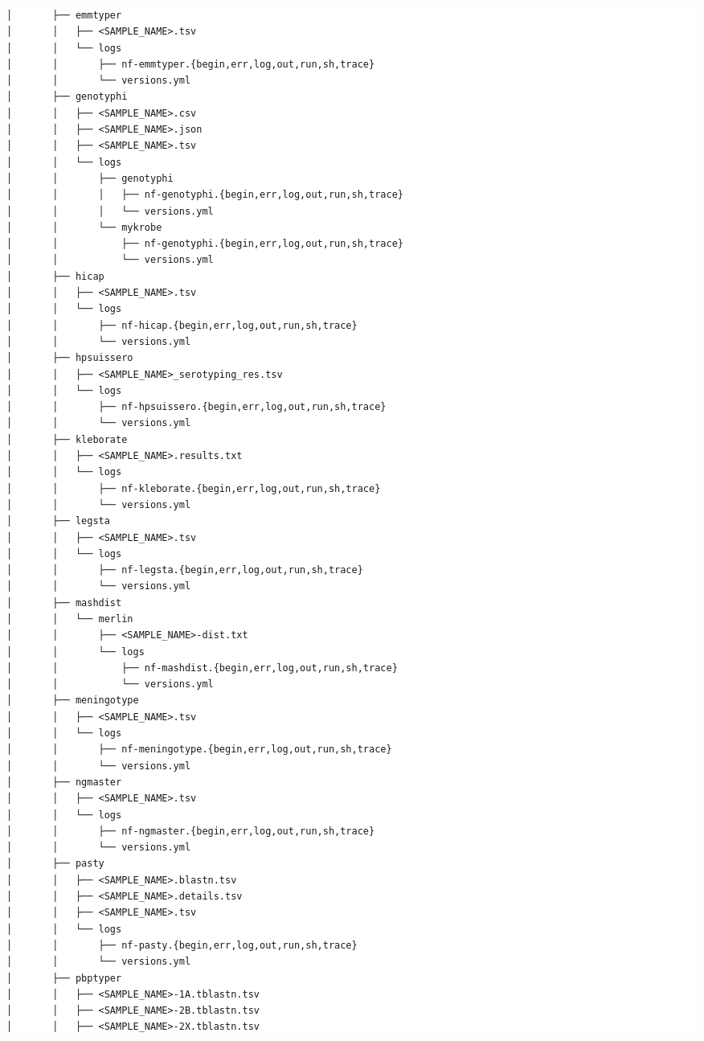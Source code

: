 ```{bash}
│       ├── emmtyper
│       │   ├── <SAMPLE_NAME>.tsv
│       │   └── logs
│       │       ├── nf-emmtyper.{begin,err,log,out,run,sh,trace}
│       │       └── versions.yml
│       ├── genotyphi
│       │   ├── <SAMPLE_NAME>.csv
│       │   ├── <SAMPLE_NAME>.json
│       │   ├── <SAMPLE_NAME>.tsv
│       │   └── logs
│       │       ├── genotyphi
│       │       │   ├── nf-genotyphi.{begin,err,log,out,run,sh,trace}
│       │       │   └── versions.yml
│       │       └── mykrobe
│       │           ├── nf-genotyphi.{begin,err,log,out,run,sh,trace}
│       │           └── versions.yml
│       ├── hicap
│       │   ├── <SAMPLE_NAME>.tsv
│       │   └── logs
│       │       ├── nf-hicap.{begin,err,log,out,run,sh,trace}
│       │       └── versions.yml
│       ├── hpsuissero
│       │   ├── <SAMPLE_NAME>_serotyping_res.tsv
│       │   └── logs
│       │       ├── nf-hpsuissero.{begin,err,log,out,run,sh,trace}
│       │       └── versions.yml
│       ├── kleborate
│       │   ├── <SAMPLE_NAME>.results.txt
│       │   └── logs
│       │       ├── nf-kleborate.{begin,err,log,out,run,sh,trace}
│       │       └── versions.yml
│       ├── legsta
│       │   ├── <SAMPLE_NAME>.tsv
│       │   └── logs
│       │       ├── nf-legsta.{begin,err,log,out,run,sh,trace}
│       │       └── versions.yml
│       ├── mashdist
│       │   └── merlin
│       │       ├── <SAMPLE_NAME>-dist.txt
│       │       └── logs
│       │           ├── nf-mashdist.{begin,err,log,out,run,sh,trace}
│       │           └── versions.yml
│       ├── meningotype
│       │   ├── <SAMPLE_NAME>.tsv
│       │   └── logs
│       │       ├── nf-meningotype.{begin,err,log,out,run,sh,trace}
│       │       └── versions.yml
│       ├── ngmaster
│       │   ├── <SAMPLE_NAME>.tsv
│       │   └── logs
│       │       ├── nf-ngmaster.{begin,err,log,out,run,sh,trace}
│       │       └── versions.yml
│       ├── pasty
│       │   ├── <SAMPLE_NAME>.blastn.tsv
│       │   ├── <SAMPLE_NAME>.details.tsv
│       │   ├── <SAMPLE_NAME>.tsv
│       │   └── logs
│       │       ├── nf-pasty.{begin,err,log,out,run,sh,trace}
│       │       └── versions.yml
│       ├── pbptyper
│       │   ├── <SAMPLE_NAME>-1A.tblastn.tsv
│       │   ├── <SAMPLE_NAME>-2B.tblastn.tsv
│       │   ├── <SAMPLE_NAME>-2X.tblastn.tsv
```